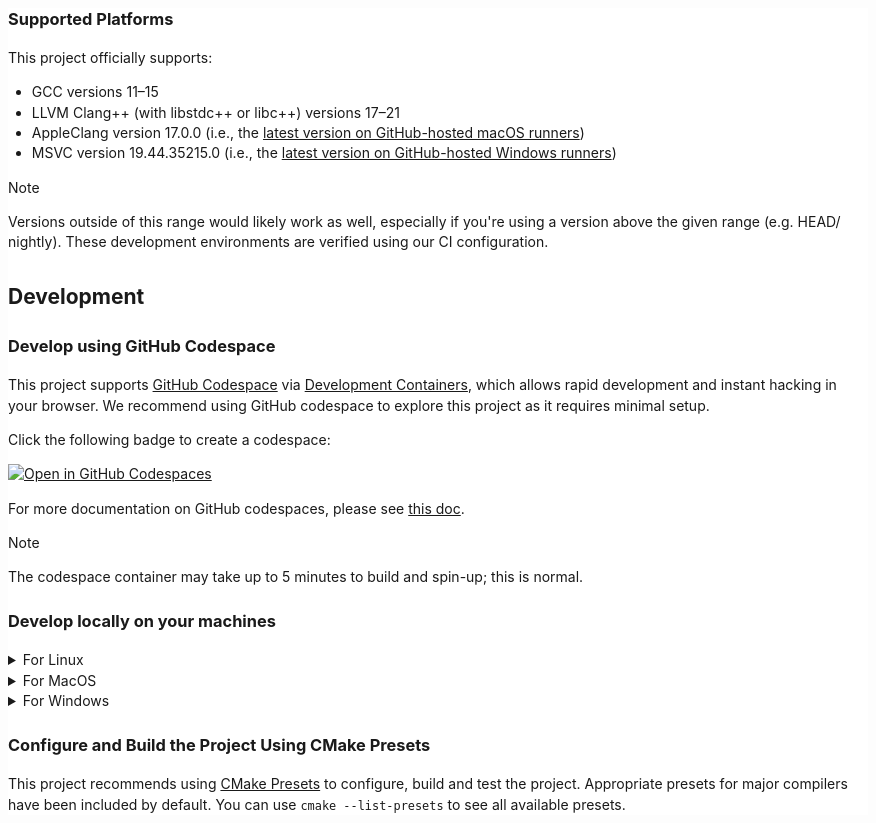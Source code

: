 ### Supported Platforms

This project officially supports:

* GCC versions 11–15
* LLVM Clang++ (with libstdc++ or libc++) versions 17–21
* AppleClang version 17.0.0 (i.e., the [latest version on GitHub-hosted macOS runners](https://github.com/actions/runner-images/blob/main/images/macos/macos-15-arm64-Readme.md))
* MSVC version 19.44.35215.0 (i.e., the [latest version on GitHub-hosted Windows runners](https://github.com/actions/runner-images/blob/main/images/windows/Windows2022-Readme.md))

> [!NOTE]
>
> Versions outside of this range would likely work as well,
> especially if you're using a version above the given range
> (e.g. HEAD/ nightly).
> These development environments are verified using our CI configuration.

## Development

### Develop using GitHub Codespace

This project supports [GitHub Codespace](https://github.com/features/codespaces)
via [Development Containers](https://containers.dev/),
which allows rapid development and instant hacking in your browser.
We recommend using GitHub codespace to explore this project as it
requires minimal setup.

Click the following badge to create a codespace:

[![Open in GitHub Codespaces](https://github.com/codespaces/badge.svg)](https://codespaces.new/bemanproject/{{cookiecutter.project_name}})

For more documentation on GitHub codespaces, please see
[this doc](https://docs.github.com/en/codespaces/).

> [!NOTE]
>
> The codespace container may take up to 5 minutes to build and spin-up; this is normal.

### Develop locally on your machines

<details><summary> For Linux </summary></details>

<details><summary> For MacOS </summary></details>

<details><summary> For Windows </summary></details>

### Configure and Build the Project Using CMake Presets

This project recommends using [CMake Presets](https://cmake.org/cmake/help/latest/manual/cmake-presets.7.html)
to configure, build and test the project.
Appropriate presets for major compilers have been included by default.
You can use `cmake --list-presets` to see all available presets.
